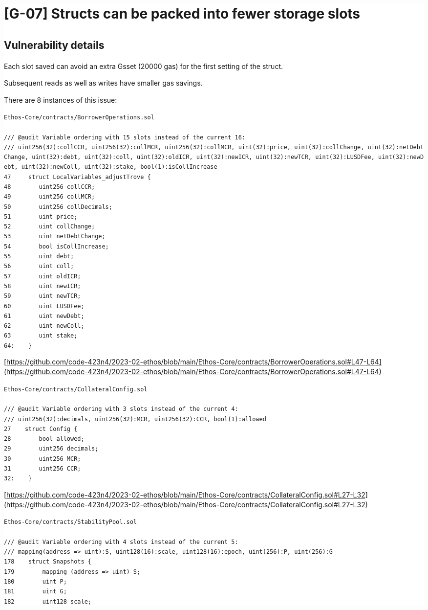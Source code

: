 
# [G-07] Structs can be packed into fewer storage slots

## Vulnerability details
Each slot saved can avoid an extra Gsset (20000 gas) for the first setting of the struct.      

Subsequent reads as well as writes have smaller gas savings.     

There are 8 instances of this issue:
````solidity
Ethos-Core/contracts/BorrowerOperations.sol

/// @audit Variable ordering with 15 slots instead of the current 16:
///	uint256(32):collCCR, uint256(32):collMCR, uint256(32):collMCR, uint(32):price, uint(32):collChange, uint(32):netDebtChange, uint(32):debt, uint(32):coll, uint(32):oldICR, uint(32):newICR, uint(32):newTCR, uint(32):LUSDFee, uint(32):newDebt, uint(32):newColl, uint(32):stake, bool(1):isCollIncrease 
47     struct LocalVariables_adjustTrove {
48        uint256 collCCR;
49        uint256 collMCR;
50        uint256 collDecimals;
51        uint price;
52        uint collChange;
53        uint netDebtChange;
54        bool isCollIncrease;
55        uint debt;
56        uint coll;
57        uint oldICR;
58        uint newICR;
59        uint newTCR;
60        uint LUSDFee;
61        uint newDebt;
62        uint newColl;
63        uint stake;
64:    }
````
[https://github.com/code-423n4/2023-02-ethos/blob/main/Ethos-Core/contracts/BorrowerOperations.sol#L47-L64](https://github.com/code-423n4/2023-02-ethos/blob/main/Ethos-Core/contracts/BorrowerOperations.sol#L47-L64)
````solidity
Ethos-Core/contracts/CollateralConfig.sol

/// @audit Variable ordering with 3 slots instead of the current 4:
///	uint256(32):decimals, uint256(32):MCR, uint256(32):CCR, bool(1):allowed
27    struct Config {
28        bool allowed;
29        uint256 decimals;
30        uint256 MCR;
31        uint256 CCR;
32:    }
````
[https://github.com/code-423n4/2023-02-ethos/blob/main/Ethos-Core/contracts/CollateralConfig.sol#L27-L32](https://github.com/code-423n4/2023-02-ethos/blob/main/Ethos-Core/contracts/CollateralConfig.sol#L27-L32)
````solidity
Ethos-Core/contracts/StabilityPool.sol

/// @audit Variable ordering with 4 slots instead of the current 5:
///	mapping(address => uint):S, uint128(16):scale, uint128(16):epoch, uint(256):P, uint(256):G
178    struct Snapshots {
179        mapping (address => uint) S;
180        uint P;
181        uint G;
182        uint128 scale;
````
